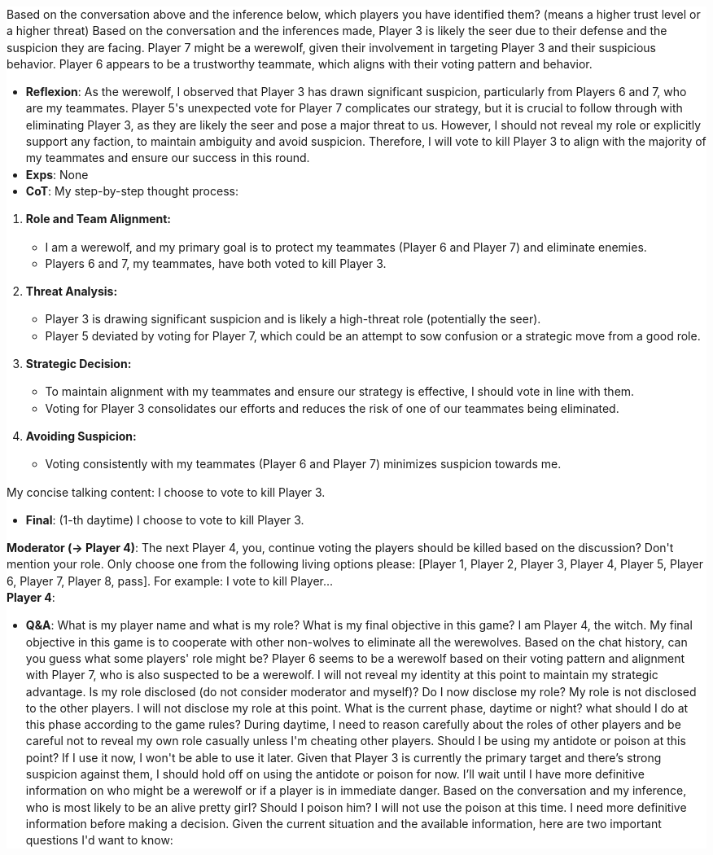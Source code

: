 Based on the conversation above and the inference below, which players you have identified them? (means a higher trust level or a higher threat) Based on the conversation and the inferences made, Player 3 is likely the seer due to their defense and the suspicion they are facing. Player 7 might be a werewolf, given their involvement in targeting Player 3 and their suspicious behavior. Player 6 appears to be a trustworthy teammate, which aligns with their voting pattern and behavior.  
- **Reflexion**: As the werewolf, I observed that Player 3 has drawn significant suspicion, particularly from Players 6 and 7, who are my teammates. Player 5's unexpected vote for Player 7 complicates our strategy, but it is crucial to follow through with eliminating Player 3, as they are likely the seer and pose a major threat to us. However, I should not reveal my role or explicitly support any faction, to maintain ambiguity and avoid suspicion. Therefore, I will vote to kill Player 3 to align with the majority of my teammates and ensure our success in this round.  
- **Exps**: None  
- **CoT**: My step-by-step thought process:

1. **Role and Team Alignment:**
   - I am a werewolf, and my primary goal is to protect my teammates (Player 6 and Player 7) and eliminate enemies.
   - Players 6 and 7, my teammates, have both voted to kill Player 3.

2. **Threat Analysis:**
   - Player 3 is drawing significant suspicion and is likely a high-threat role (potentially the seer).
   - Player 5 deviated by voting for Player 7, which could be an attempt to sow confusion or a strategic move from a good role.

3. **Strategic Decision:**
   - To maintain alignment with my teammates and ensure our strategy is effective, I should vote in line with them.
   - Voting for Player 3 consolidates our efforts and reduces the risk of one of our teammates being eliminated.

4. **Avoiding Suspicion:**
   - Voting consistently with my teammates (Player 6 and Player 7) minimizes suspicion towards me.

My concise talking content: I choose to vote to kill Player 3.  

- **Final**: (1-th daytime) I choose to vote to kill Player 3.  

**Moderator (-> Player 4)**: The next Player 4, you, continue voting the players should be killed based on the discussion? Don't mention your role. Only choose one from the following living options please: [Player 1, Player 2, Player 3, Player 4, Player 5, Player 6, Player 7, Player 8, pass]. For example: I vote to kill Player...  
**Player 4**:  
- **Q&A**: What is my player name and what is my role? What is my final objective in this game? I am Player 4, the witch. My final objective in this game is to cooperate with other non-wolves to eliminate all the werewolves.
Based on the chat history, can you guess what some players' role might be? Player 6 seems to be a werewolf based on their voting pattern and alignment with Player 7, who is also suspected to be a werewolf. I will not reveal my identity at this point to maintain my strategic advantage.
Is my role disclosed (do not consider moderator and myself)? Do I now disclose my role? My role is not disclosed to the other players. I will not disclose my role at this point.
What is the current phase, daytime or night? what should I do at this phase according to the game rules? During daytime, I need to reason carefully about the roles of other players and be careful not to reveal my own role casually unless I'm cheating other players.
Should I be using my antidote or poison at this point? If I use it now, I won't be able to use it later. Given that Player 3 is currently the primary target and there’s strong suspicion against them, I should hold off on using the antidote or poison for now. I’ll wait until I have more definitive information on who might be a werewolf or if a player is in immediate danger.
Based on the conversation and my inference, who is most likely to be an alive pretty girl? Should I poison him? I will not use the poison at this time. I need more definitive information before making a decision.
Given the current situation and the available information, here are two important questions I'd want to know:
